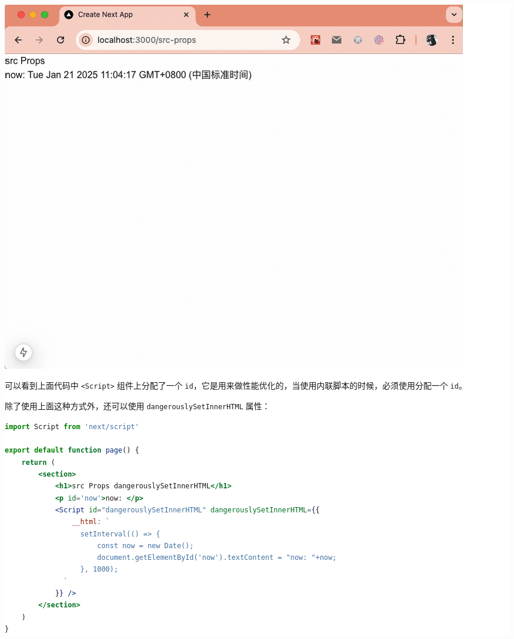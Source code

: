 ![](assets/06d7fe1c-012d-4959-a85e-61b52515377b.gif)

可以看到上面代码中 `<Script>` 组件上分配了一个 `id`，它是用来做性能优化的，当使用内联脚本的时候，必须使用分配一个 `id`。

除了使用上面这种方式外，还可以使用 `dangerouslySetInnerHTML` 属性：
```jsx
import Script from 'next/script'

export default function page() {
    return (
        <section>
            <h1>src Props dangerouslySetInnerHTML</h1>
            <p id='now'>now: </p>
            <Script id="dangerouslySetInnerHTML" dangerouslySetInnerHTML={{
                __html: `
                  setInterval(() => {
                      const now = new Date();
                      document.getElementById('now').textContent = "now: "+now;
                  }, 1000);
              `
            }} />
        </section>
    )
}
```
